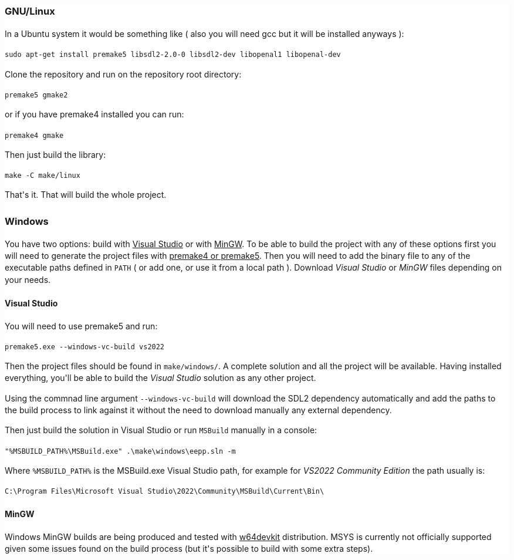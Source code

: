 ### GNU/Linux

In a Ubuntu system it would be something like ( also you will need gcc but it
will be installed anyways ):

`sudo apt-get install premake5 libsdl2-2.0-0 libsdl2-dev libopenal1 libopenal-dev`

Clone the repository and run on the repository root directory:

`premake5 gmake2`

or if you have premake4 installed you can run:

`premake4 gmake`

Then just build the library:

`make -C make/linux`

That's it. That will build the whole project.

### Windows

You have two options: build with [Visual Studio](https://visualstudio.microsoft.com/)
or with [MinGW](https://github.com/skeeto/w64devkit/releases/latest).
To be able to build the project with any of these options first you will need to
generate the project files with [premake4 or premake5](https://premake.github.io/download).
Then you will need to add the binary file to any of the executable paths defined
in `PATH` ( or add one, or use it from a local path ).
Download *Visual Studio* or *MinGW* files depending on your needs.

#### Visual Studio

You will need to use premake5 and run:

`premake5.exe --windows-vc-build vs2022`

Then the project files should be found in `make/windows/`. A complete solution
and all the project will be available. Having installed everything, you'll be
able to build the *Visual Studio* solution as any other project.

Using the commnad line argument `--windows-vc-build` will download the SDL2 dependency automatically
and add the paths to the build process to link against it without the need to download manually any
external dependency.

Then just build the solution in Visual Studio or run `MSBuild` manually in a
console:

`"%MSBUILD_PATH%\MSBuild.exe" .\make\windows\eepp.sln -m`

Where `%MSBUILD_PATH%` is the MSBuild.exe Visual Studio path, for example for
_VS2022 Community Edition_ the path usually is:

`C:\Program Files\Microsoft Visual Studio\2022\Community\MSBuild\Current\Bin\`

#### MinGW

Windows MinGW builds are being produced and tested with [w64devkit](https://github.com/skeeto/w64devkit/releases/latest) distribution.
MSYS is currently not officially supported given some issues found on the build process (but it's possible to build with some extra steps).
